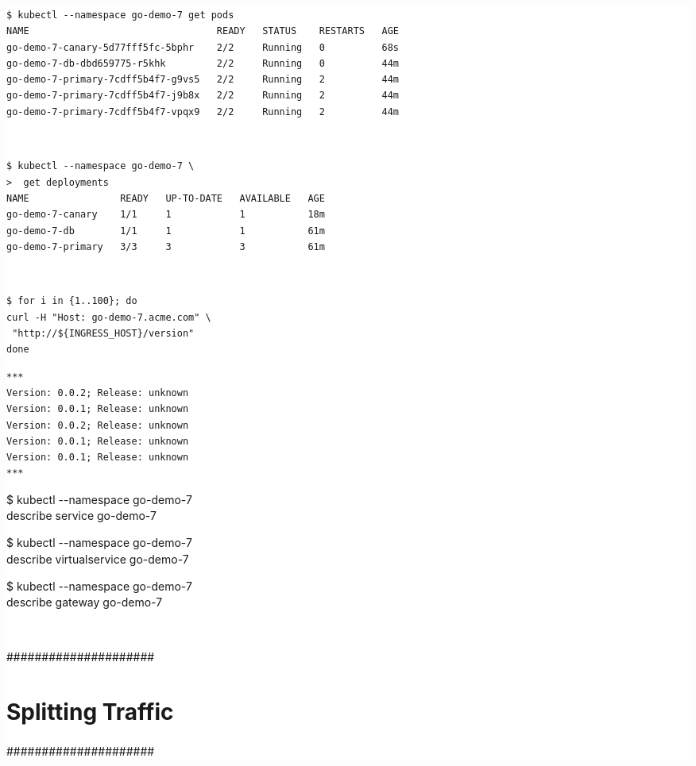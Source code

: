 ```
$ kubectl --namespace go-demo-7 get pods
NAME                                 READY   STATUS    RESTARTS   AGE
go-demo-7-canary-5d77fff5fc-5bphr    2/2     Running   0          68s
go-demo-7-db-dbd659775-r5khk         2/2     Running   0          44m
go-demo-7-primary-7cdff5b4f7-g9vs5   2/2     Running   2          44m
go-demo-7-primary-7cdff5b4f7-j9b8x   2/2     Running   2          44m
go-demo-7-primary-7cdff5b4f7-vpqx9   2/2     Running   2          44m
```

<br/>

```
$ kubectl --namespace go-demo-7 \
>  get deployments
NAME                READY   UP-TO-DATE   AVAILABLE   AGE
go-demo-7-canary    1/1     1            1           18m
go-demo-7-db        1/1     1            1           61m
go-demo-7-primary   3/3     3            3           61m
```

<br/>

```
$ for i in {1..100}; do
curl -H "Host: go-demo-7.acme.com" \
 "http://${INGRESS_HOST}/version"
done
```

```
***
Version: 0.0.2; Release: unknown
Version: 0.0.1; Release: unknown
Version: 0.0.2; Release: unknown
Version: 0.0.1; Release: unknown
Version: 0.0.1; Release: unknown
***
```

$ kubectl --namespace go-demo-7 \
 describe service go-demo-7

$ kubectl --namespace go-demo-7 \
 describe virtualservice go-demo-7

$ kubectl --namespace go-demo-7 \
 describe gateway go-demo-7

<br/>

#####################

# Splitting Traffic

#####################
